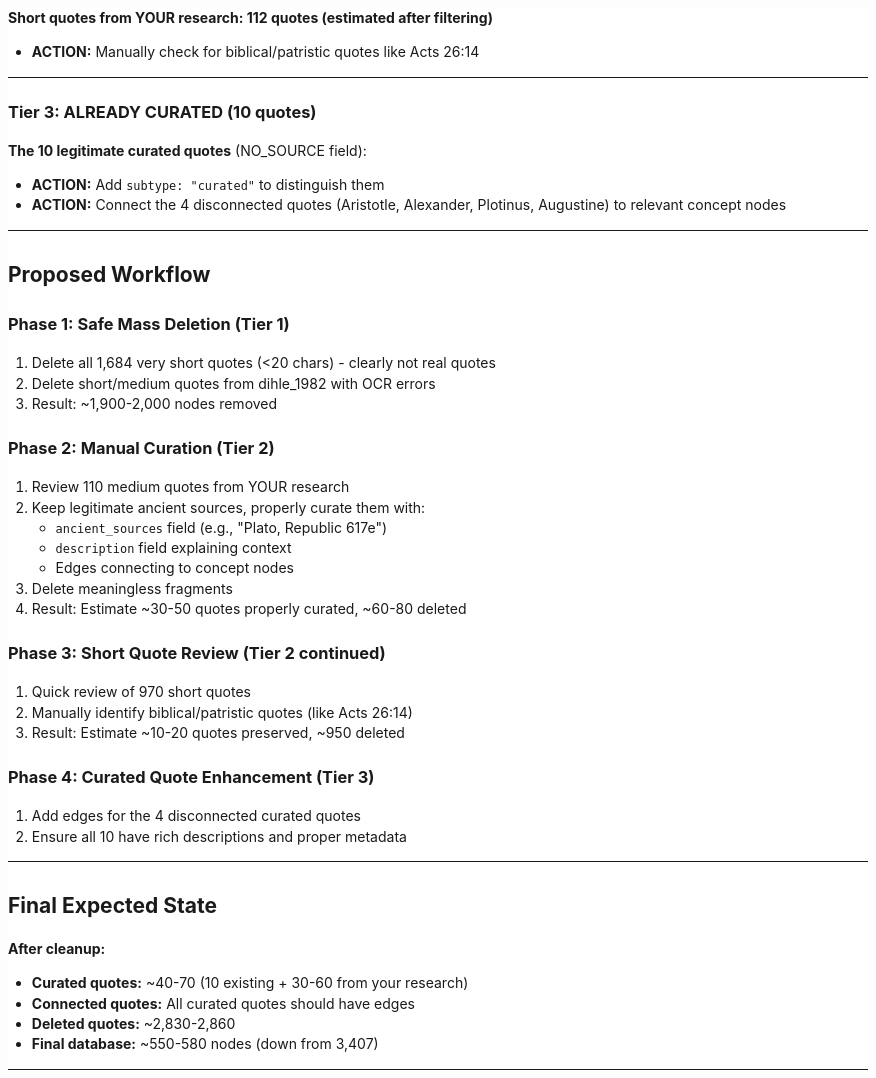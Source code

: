**Short quotes from YOUR research: 112 quotes (estimated after filtering)**
- **ACTION:** Manually check for biblical/patristic quotes like Acts 26:14

---

### Tier 3: ALREADY CURATED (10 quotes)

**The 10 legitimate curated quotes** (NO_SOURCE field):
- **ACTION:** Add `subtype: "curated"` to distinguish them
- **ACTION:** Connect the 4 disconnected quotes (Aristotle, Alexander, Plotinus, Augustine) to relevant concept nodes

---

## Proposed Workflow

### Phase 1: Safe Mass Deletion (Tier 1)
1. Delete all 1,684 very short quotes (<20 chars) - clearly not real quotes
2. Delete short/medium quotes from dihle_1982 with OCR errors
3. Result: ~1,900-2,000 nodes removed

### Phase 2: Manual Curation (Tier 2)
1. Review 110 medium quotes from YOUR research
2. Keep legitimate ancient sources, properly curate them with:
   - `ancient_sources` field (e.g., "Plato, Republic 617e")
   - `description` field explaining context
   - Edges connecting to concept nodes
3. Delete meaningless fragments
4. Result: Estimate ~30-50 quotes properly curated, ~60-80 deleted

### Phase 3: Short Quote Review (Tier 2 continued)
1. Quick review of 970 short quotes
2. Manually identify biblical/patristic quotes (like Acts 26:14)
3. Result: Estimate ~10-20 quotes preserved, ~950 deleted

### Phase 4: Curated Quote Enhancement (Tier 3)
1. Add edges for the 4 disconnected curated quotes
2. Ensure all 10 have rich descriptions and proper metadata

---

## Final Expected State

**After cleanup:**
- **Curated quotes:** ~40-70 (10 existing + 30-60 from your research)
- **Connected quotes:** All curated quotes should have edges
- **Deleted quotes:** ~2,830-2,860
- **Final database:** ~550-580 nodes (down from 3,407)

---

